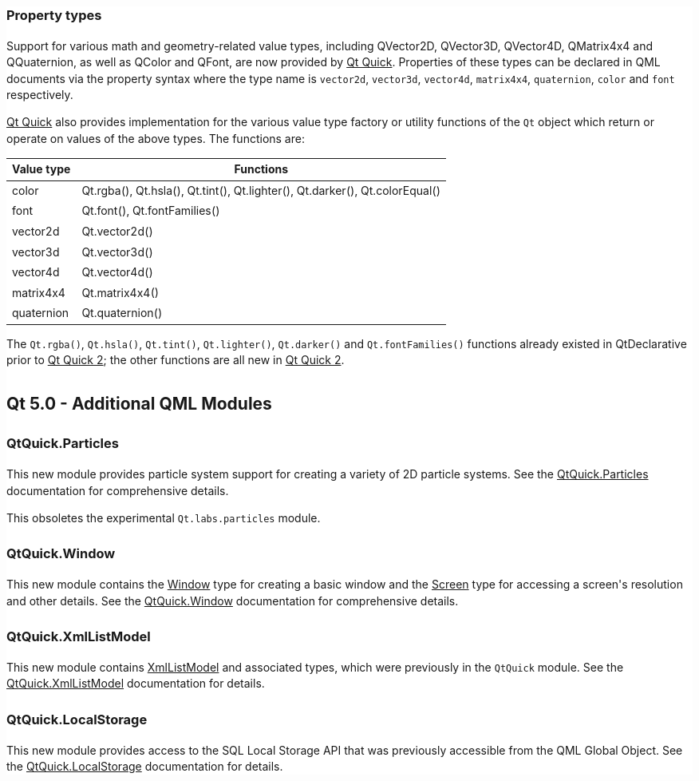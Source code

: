</ul>
</li>
</ul>
<h3 >Property types</h3>
<p>Support for various math and geometry-related value types, including QVector2D, QVector3D, QVector4D, QMatrix4x4 and QQuaternion, as well as QColor and QFont, are now provided by <a href="QtQuick.qtquick-index.md">Qt Quick</a>. Properties of these types can be declared in QML documents via the property syntax where the type name is <code>vector2d</code>, <code>vector3d</code>, <code>vector4d</code>, <code>matrix4x4</code>, <code>quaternion</code>, <code>color</code> and <code>font</code> respectively.</p>
<p><a href="QtQuick.qtquick-index.md">Qt Quick</a> also provides implementation for the various value type factory or utility functions of the <code>Qt</code> object which return or operate on values of the above types. The functions are:</p>
<table class="generic">
<thead><tr class="qt-style"><th >Value type</th><th >Functions</th></tr></thead>
<tr valign="top"><td >color</td><td >Qt.rgba(), Qt.hsla(), Qt.tint(), Qt.lighter(), Qt.darker(), Qt.colorEqual()</td></tr>
<tr valign="top"><td >font</td><td >Qt.font(), Qt.fontFamilies()</td></tr>
<tr valign="top"><td >vector2d</td><td >Qt.vector2d()</td></tr>
<tr valign="top"><td >vector3d</td><td >Qt.vector3d()</td></tr>
<tr valign="top"><td >vector4d</td><td >Qt.vector4d()</td></tr>
<tr valign="top"><td >matrix4x4</td><td >Qt.matrix4x4()</td></tr>
<tr valign="top"><td >quaternion</td><td >Qt.quaternion()</td></tr>
</table>
<p>The <code>Qt.rgba()</code>, <code>Qt.hsla()</code>, <code>Qt.tint()</code>, <code>Qt.lighter()</code>, <code>Qt.darker()</code> and <code>Qt.fontFamilies()</code> functions already existed in QtDeclarative prior to <a href="QtQuick.qtquick-index.md">Qt Quick 2</a>; the other functions are all new in <a href="QtQuick.qtquick-index.md">Qt Quick 2</a>.</p>
<h2 id="qt-5-0-additional-qml-modules">Qt 5.0 - Additional QML Modules</h2>
<h3 >QtQuick.Particles</h3>
<p>This new module provides particle system support for creating a variety of 2D particle systems. See the <a href="#qtquick-particles">QtQuick.Particles</a> documentation for comprehensive details.</p>
<p>This obsoletes the experimental <code>Qt.labs.particles</code> module.</p>
<h3 >QtQuick.Window</h3>
<p>This new module contains the <a href="QtQuick.Window.Window.md">Window</a> type for creating a basic window and the <a href="QtQuick.Window.Screen.md">Screen</a> type for accessing a screen's resolution and other details. See the <a href="#qtquick-window">QtQuick.Window</a> documentation for comprehensive details.</p>
<h3 >QtQuick.XmlListModel</h3>
<p>This new module contains <a href="QtQuick.qtquick-modelviewsdata-modelview.md#xmllistmodel">XmlListModel</a> and associated types, which were previously in the <code>QtQuick</code> module. See the <a href="#qtquick-xmllistmodel">QtQuick.XmlListModel</a> documentation for details.</p>
<h3 >QtQuick.LocalStorage</h3>
<p>This new module provides access to the SQL Local Storage API that was previously accessible from the QML Global Object. See the <a href="#qtquick-localstorage">QtQuick.LocalStorage</a> documentation for details.</p>


